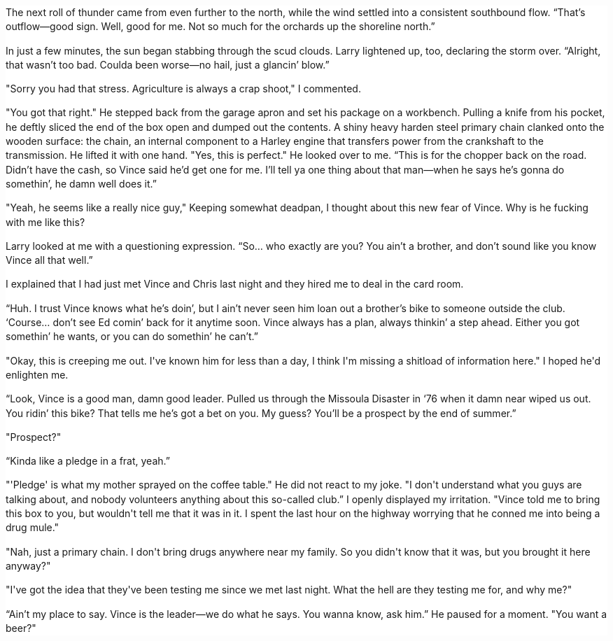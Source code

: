 The next roll of thunder came from even further to the north, while the wind settled into a consistent southbound flow. “That’s outflow—good sign. Well, good for me. Not so much for the orchards up the shoreline  north.”

In just a few minutes, the sun began stabbing through the scud clouds. Larry lightened up, too, declaring the storm over. “Alright, that wasn’t too bad. Coulda been worse—no hail, just a glancin’ blow.”

"Sorry you had that stress. Agriculture is always a crap shoot," I commented.

"You got that right." He stepped back from the garage apron and set his package on a workbench. Pulling a knife from his pocket, he deftly sliced the end of the box open and dumped out the contents. A shiny heavy harden steel primary chain clanked onto the wooden surface: the chain, an internal component to a Harley engine that transfers power from the crankshaft to the transmission. He lifted it with one hand. "Yes, this is perfect." He looked over to me. “This is for the chopper back on the road. Didn’t have the cash, so Vince said he’d get one for me. I’ll tell ya one thing about that man—when he says he’s gonna do somethin’, he damn well does it.”

"Yeah, he seems like a really nice guy," Keeping somewhat deadpan, I thought about this new fear of Vince. Why is he fucking with me like this?

Larry looked at me with a questioning expression. “So… who exactly are you? You ain’t a brother, and don’t sound like you know Vince all that well.”

I explained that I had just met Vince and Chris last night and they hired me to deal in the card room. 

“Huh. I trust Vince knows what he’s doin’, but I ain’t never seen him loan out a brother’s bike to someone outside the club. ‘Course… don’t see Ed comin’ back for it anytime soon. Vince always has a plan, always thinkin’ a step ahead. Either you got somethin’ he wants, or you can do somethin’ he can’t.”

"Okay, this is creeping me out. I've known him for less than a day, I think I'm missing a shitload of information here." I hoped he'd enlighten me.

“Look, Vince is a good man, damn good leader. Pulled us through the Missoula Disaster in ‘76 when it damn near wiped us out. You ridin’ this bike? That tells me he’s got a bet on you. My guess? You’ll be a prospect by the end of summer.”

"Prospect?"

“Kinda like a pledge in a frat, yeah.”

"'Pledge' is what my mother sprayed on the coffee table." He did not react to my joke. "I don't understand what you guys are talking about, and nobody volunteers anything about this so-called club.” I openly displayed my irritation. "Vince told me to bring this box to you, but wouldn't tell me that it was in it. I spent the last hour on the highway worrying that he conned me into being a drug mule."

"Nah, just a primary chain. I don't bring drugs anywhere near my family. So you didn't know that it was, but you brought it here anyway?"

"I've got the idea that they've been testing me since we met last night. What the hell are they testing me for, and why me?"

“Ain’t my place to say. Vince is the leader—we do what he says. You wanna know, ask him.” He paused for a moment. "You want a beer?"
